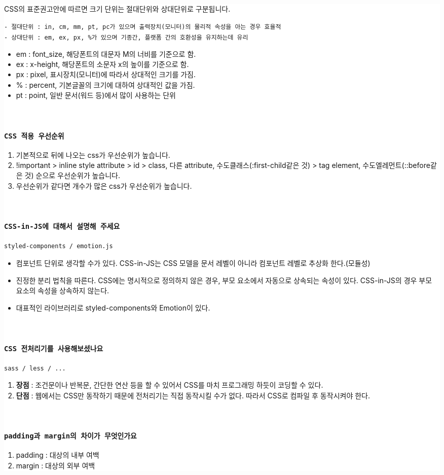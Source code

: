 CSS의 표준권고안에 따르면 크기 단위는 절대단위와 상대단위로 구분됩니다.

```
- 절대단위 : in, cm, mm, pt, pc가 있으며 출력장치(모니터)의 물리적 속성을 아는 경우 효율적
- 상대단위 : em, ex, px, %가 있으며 기종간, 플랫폼 간의 호환성을 유지하는데 유리
```

- em : font_size, 해당폰트의 대문자 M의 너비를 기준으로 함.
- ex : x-height, 해당폰트의 소문자 x의 높이를 기준으로 함.
- px : pixel, 표시장치(모니터)에 따라서 상대적인 크기를 가짐.
- % : percent, 기본글꼴의 크기에 대하여 상대적인 값을 가짐.
- pt : point, 일반 문서(워드 등)에서 많이 사용하는 단위

<br/>

### `CSS 적용 우선순위`

1. 기본적으로 뒤에 나오는 css가 우선순위가 높습니다.
2. !important > inline style attribute > id > class, 다른 attribute, 수도클래스(:first-child같은 것) > tag element, 수도엘레먼트(::before같은 것) 순으로 우선순위가 높습니다.
3. 우선순위가 같다면 개수가 많은 css가 우선순위가 높습니다.

<br/>

### `CSS-in-JS에 대해서 설명해 주세요`

```
styled-components / emotion.js
```

- 컴포넌트 단위로 생각할 수가 있다. CSS-in-JS는 CSS 모델을 문서 레벨이 아니라 컴포넌트 레벨로 추상화 한다.(모듈성)

- 진정한 분리 법칙을 따른다. CSS에는 명시적으로 정의하지 않은 경우, 부모 요소에서 자동으로 상속되는 속성이 있다. CSS-in-JS의 경우 부모 요소의 속성을 상속하지 않는다.

- 대표적인 라이브러리로 styled-components와 Emotion이 있다.

<br/>

### `CSS 전처리기를 사용해보셨나요`

```
sass / less / ...
```

1. **장점** : 조건문이나 반복문, 간단한 연산 등을 할 수 있어서 CSS를 마치 프로그래밍 하듯이 코딩할 수 있다.
2. **단점** : 웹에서는 CSS만 동작하기 때문에 전처리기는 직접 동작시킬 수가 없다. 따라서 CSS로 컴파일 후 동작시켜야 한다.

<br/>

### `padding과 margin의 차이가 무엇인가요`

1. padding : 대상의 내부 여백
2. margin : 대상의 외부 여백
